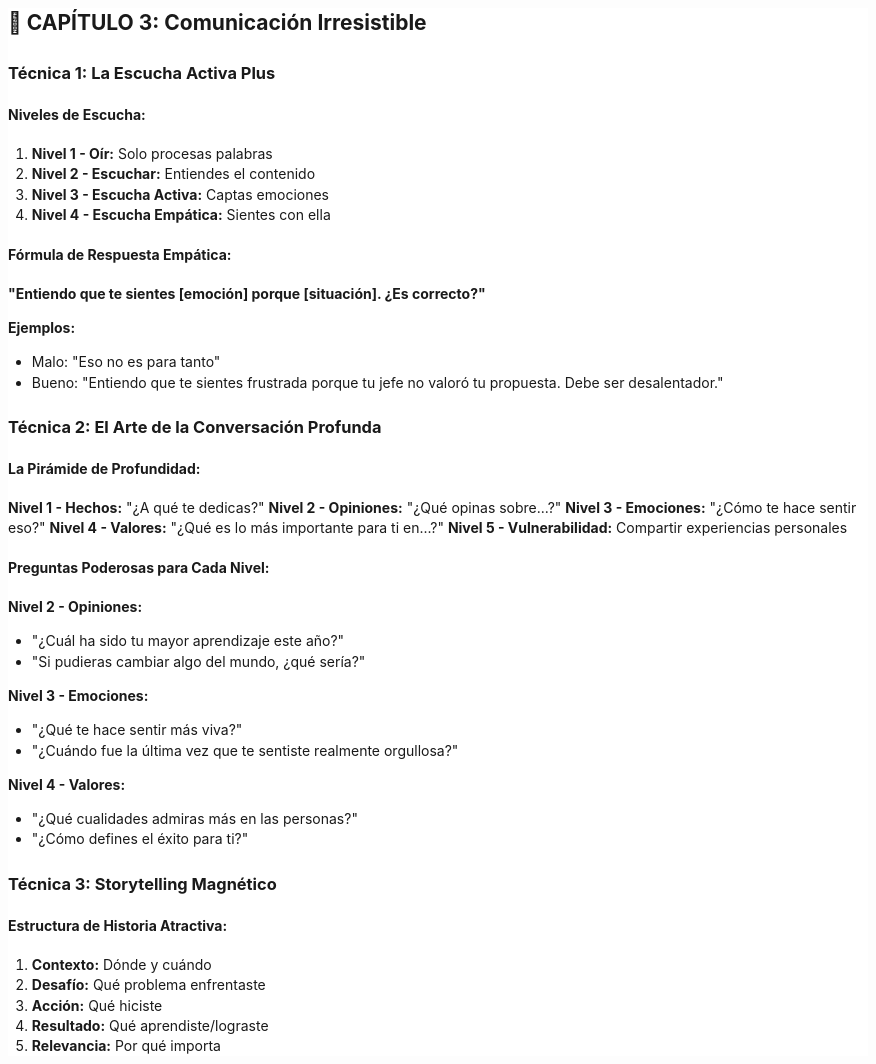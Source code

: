 ## 💬 **CAPÍTULO 3: Comunicación Irresistible**

### **Técnica 1: La Escucha Activa Plus**

#### **Niveles de Escucha:**

1. **Nivel 1 - Oír:** Solo procesas palabras
2. **Nivel 2 - Escuchar:** Entiendes el contenido
3. **Nivel 3 - Escucha Activa:** Captas emociones
4. **Nivel 4 - Escucha Empática:** Sientes con ella

#### **Fórmula de Respuesta Empática:**

**"Entiendo que te sientes [emoción] porque [situación]. ¿Es correcto?"**

**Ejemplos:**

* Malo: "Eso no es para tanto"
* Bueno: "Entiendo que te sientes frustrada porque tu jefe no valoró tu propuesta. Debe ser desalentador."

### **Técnica 2: El Arte de la Conversación Profunda**

#### **La Pirámide de Profundidad:**

**Nivel 1 - Hechos:** "¿A qué te dedicas?" **Nivel 2 - Opiniones:** "¿Qué opinas sobre...?" **Nivel 3 - Emociones:** "¿Cómo te hace sentir eso?" **Nivel 4 - Valores:** "¿Qué es lo más importante para ti en...?" **Nivel 5 - Vulnerabilidad:** Compartir experiencias personales

#### **Preguntas Poderosas para Cada Nivel:**

**Nivel 2 - Opiniones:**

* "¿Cuál ha sido tu mayor aprendizaje este año?"
* "Si pudieras cambiar algo del mundo, ¿qué sería?"

**Nivel 3 - Emociones:**

* "¿Qué te hace sentir más viva?"
* "¿Cuándo fue la última vez que te sentiste realmente orgullosa?"

**Nivel 4 - Valores:**

* "¿Qué cualidades admiras más en las personas?"
* "¿Cómo defines el éxito para ti?"

### **Técnica 3: Storytelling Magnético**

#### **Estructura de Historia Atractiva:**

1. **Contexto:** Dónde y cuándo
2. **Desafío:** Qué problema enfrentaste
3. **Acción:** Qué hiciste
4. **Resultado:** Qué aprendiste/lograste
5. **Relevancia:** Por qué importa
